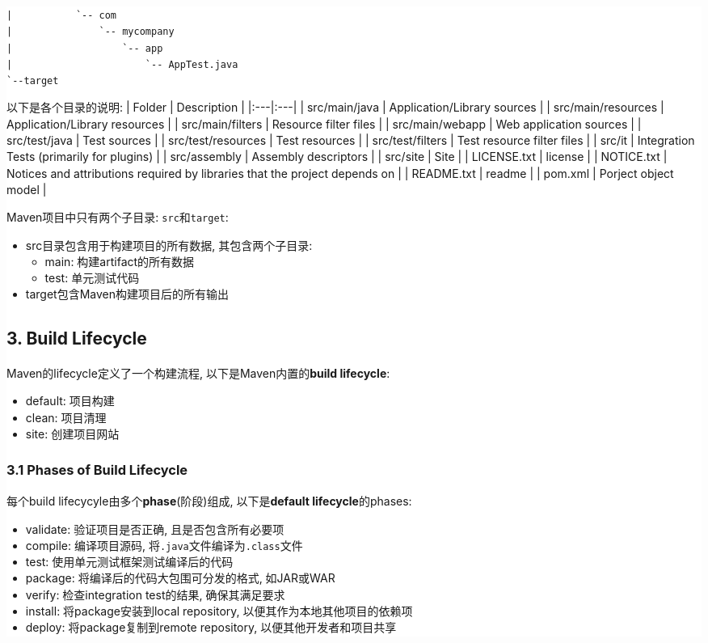 ```txt
|           `-- com
|               `-- mycompany
|                   `-- app
|                       `-- AppTest.java
`--target
```

以下是各个目录的说明:
| Folder | Description |
|:---|:---|
| src/main/java       | Application/Library sources |
| src/main/resources  | Application/Library resources |
| src/main/filters	  | Resource filter files |
| src/main/webapp	  | Web application sources |
| src/test/java	      | Test sources |
| src/test/resources  | Test resources |
| src/test/filters    | Test resource filter files |
| src/it              | Integration Tests (primarily for plugins) |
| src/assembly        | Assembly descriptors |
| src/site            | Site |
| LICENSE.txt         | license |
| NOTICE.txt          | Notices and attributions required by libraries that the project depends on |
| README.txt          | readme |
| pom.xml | Porject object model |

Maven项目中只有两个子目录: `src`和`target`:
* src目录包含用于构建项目的所有数据, 其包含两个子目录:
    * main: 构建artifact的所有数据
    * test: 单元测试代码
* target包含Maven构建项目后的所有输出


## 3. Build Lifecycle
Maven的lifecycle定义了一个构建流程, 以下是Maven内置的**build lifecycle**:
* default: 项目构建
* clean: 项目清理
* site: 创建项目网站

### 3.1 Phases of Build Lifecycle
每个build lifecycyle由多个**phase**(阶段)组成, 以下是**default lifecycle**的phases:
* validate: 验证项目是否正确, 且是否包含所有必要项
* compile: 编译项目源码, 将`.java`文件编译为`.class`文件
* test: 使用单元测试框架测试编译后的代码
* package: 将编译后的代码大包围可分发的格式, 如JAR或WAR
* verify: 检查integration test的结果, 确保其满足要求
* install: 将package安装到local repository, 以便其作为本地其他项目的依赖项
* deploy: 将package复制到remote repository, 以便其他开发者和项目共享
